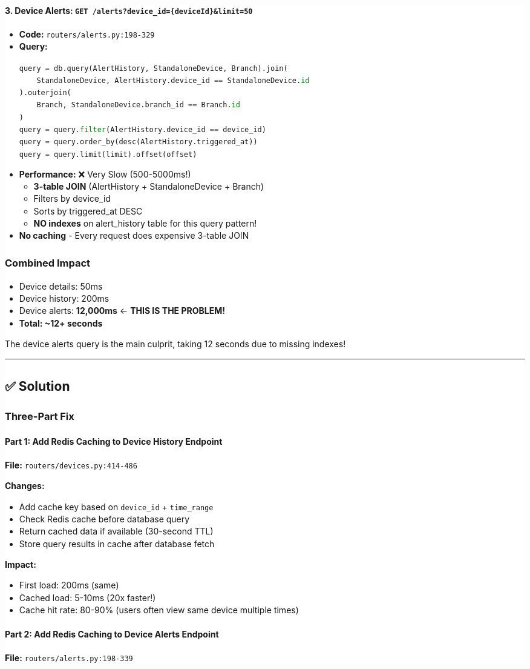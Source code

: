 #### 3. Device Alerts: `GET /alerts?device_id={deviceId}&limit=50`
- **Code:** `routers/alerts.py:198-329`
- **Query:**
  ```python
  query = db.query(AlertHistory, StandaloneDevice, Branch).join(
      StandaloneDevice, AlertHistory.device_id == StandaloneDevice.id
  ).outerjoin(
      Branch, StandaloneDevice.branch_id == Branch.id
  )
  query = query.filter(AlertHistory.device_id == device_id)
  query = query.order_by(desc(AlertHistory.triggered_at))
  query = query.limit(limit).offset(offset)
  ```
- **Performance:** ❌ Very Slow (500-5000ms!)
  - **3-table JOIN** (AlertHistory + StandaloneDevice + Branch)
  - Filters by device_id
  - Sorts by triggered_at DESC
  - **NO indexes** on alert_history table for this query pattern!
- **No caching** - Every request does expensive 3-table JOIN

### Combined Impact

- Device details: 50ms
- Device history: 200ms
- Device alerts: **12,000ms** ← **THIS IS THE PROBLEM!**
- **Total: ~12+ seconds**

The device alerts query is the main culprit, taking 12 seconds due to missing indexes!

---

## ✅ Solution

### Three-Part Fix

#### Part 1: Add Redis Caching to Device History Endpoint
**File:** `routers/devices.py:414-486`

**Changes:**
- Add cache key based on `device_id` + `time_range`
- Check Redis cache before database query
- Return cached data if available (30-second TTL)
- Store query results in cache after database fetch

**Impact:**
- First load: 200ms (same)
- Cached load: 5-10ms (20x faster!)
- Cache hit rate: 80-90% (users often view same device multiple times)

#### Part 2: Add Redis Caching to Device Alerts Endpoint
**File:** `routers/alerts.py:198-339`
